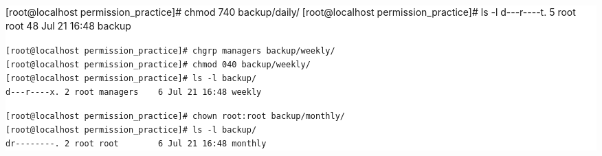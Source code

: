 [root@localhost permission_practice]# chmod 740 backup/daily/
[root@localhost permission_practice]# ls -l
d---r----t. 5 root root 48 Jul 21 16:48 backup
```
[root@localhost permission_practice]# chgrp managers backup/weekly/
[root@localhost permission_practice]# chmod 040 backup/weekly/
[root@localhost permission_practice]# ls -l backup/
d---r----x. 2 root managers    6 Jul 21 16:48 weekly
```
```
[root@localhost permission_practice]# chown root:root backup/monthly/
[root@localhost permission_practice]# ls -l backup/
dr--------. 2 root root        6 Jul 21 16:48 monthly
```
